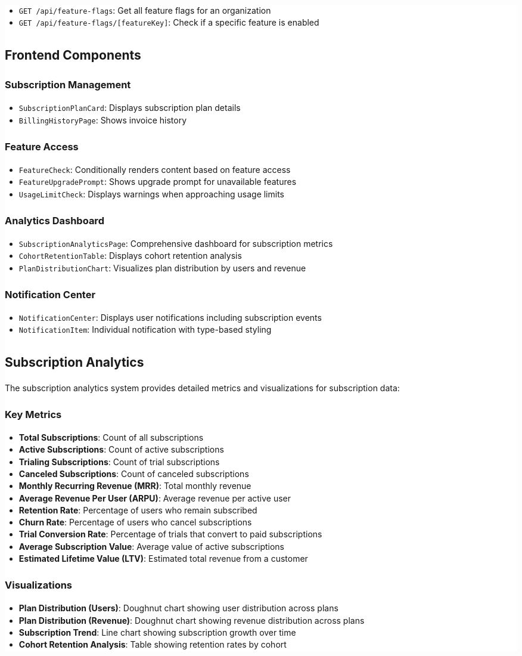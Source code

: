 - `GET /api/feature-flags`: Get all feature flags for an organization
- `GET /api/feature-flags/[featureKey]`: Check if a specific feature is enabled

## Frontend Components

### Subscription Management

- `SubscriptionPlanCard`: Displays subscription plan details
- `BillingHistoryPage`: Shows invoice history

### Feature Access

- `FeatureCheck`: Conditionally renders content based on feature access
- `FeatureUpgradePrompt`: Shows upgrade prompt for unavailable features
- `UsageLimitCheck`: Displays warnings when approaching usage limits

### Analytics Dashboard

- `SubscriptionAnalyticsPage`: Comprehensive dashboard for subscription metrics
- `CohortRetentionTable`: Displays cohort retention analysis
- `PlanDistributionChart`: Visualizes plan distribution by users and revenue

### Notification Center

- `NotificationCenter`: Displays user notifications including subscription events
- `NotificationItem`: Individual notification with type-based styling

## Subscription Analytics

The subscription analytics system provides detailed metrics and visualizations for subscription data:

### Key Metrics

- **Total Subscriptions**: Count of all subscriptions
- **Active Subscriptions**: Count of active subscriptions
- **Trialing Subscriptions**: Count of trial subscriptions
- **Canceled Subscriptions**: Count of canceled subscriptions
- **Monthly Recurring Revenue (MRR)**: Total monthly revenue
- **Average Revenue Per User (ARPU)**: Average revenue per active user
- **Retention Rate**: Percentage of users who remain subscribed
- **Churn Rate**: Percentage of users who cancel subscriptions
- **Trial Conversion Rate**: Percentage of trials that convert to paid subscriptions
- **Average Subscription Value**: Average value of active subscriptions
- **Estimated Lifetime Value (LTV)**: Estimated total revenue from a customer

### Visualizations

- **Plan Distribution (Users)**: Doughnut chart showing user distribution across plans
- **Plan Distribution (Revenue)**: Doughnut chart showing revenue distribution across plans
- **Subscription Trend**: Line chart showing subscription growth over time
- **Cohort Retention Analysis**: Table showing retention rates by cohort
